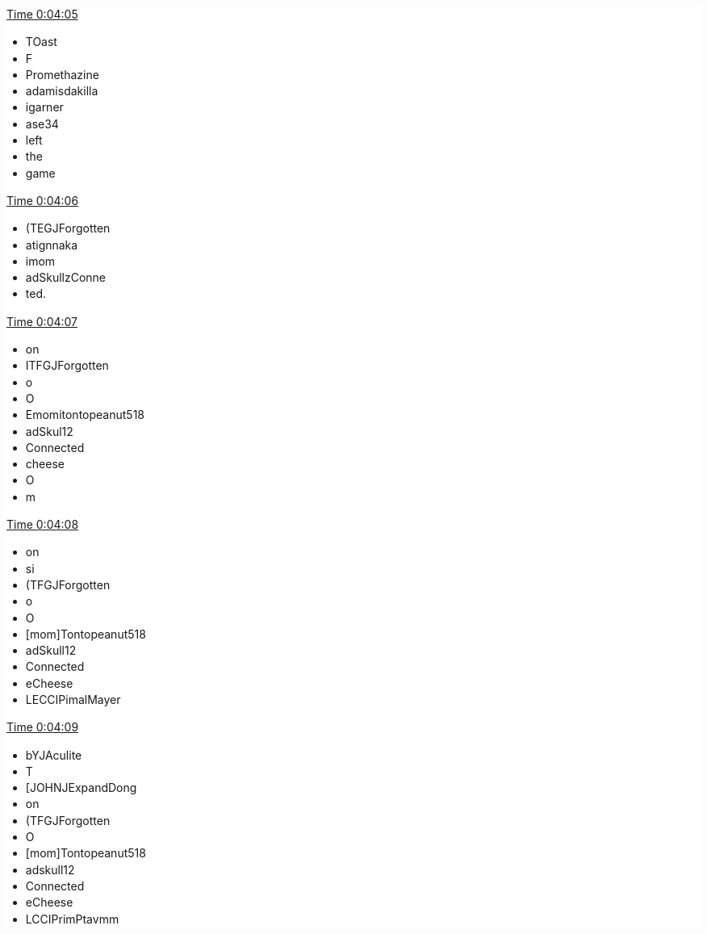  [Time 0:04:05](https://youtu.be/IUtU8jhId6o?t=240) 
- TOast 
- F 
- Promethazine 
- adamisdakilla 
- igarner 
- ase34 
- left 
- the 
- game 

 [Time 0:04:06](https://youtu.be/IUtU8jhId6o?t=241) 
- (TEGJForgotten 
- atignnaka 
- imom 
- adSkullzConne 
- ted. 

 [Time 0:04:07](https://youtu.be/IUtU8jhId6o?t=242) 
- on 
- ITFGJForgotten 
- o 
- O 
- Emomitontopeanut518 
- adSkul12 
- Connected 
- cheese 
- O 
- m 

 [Time 0:04:08](https://youtu.be/IUtU8jhId6o?t=243) 
- on 
- si 
- (TFGJForgotten 
- o 
- O 
- [mom]Tontopeanut518 
- adSkull12 
- Connected 
- eCheese 
- LECCIPimalMayer 

 [Time 0:04:09](https://youtu.be/IUtU8jhId6o?t=244) 
- bYJAculite 
- T 
- [JOHNJExpandDong 
- on 
- (TFGJForgotten 
- O 
- [mom]Tontopeanut518 
- adskull12 
- Connected 
- eCheese 
- LCCIPrimPtavmm 
